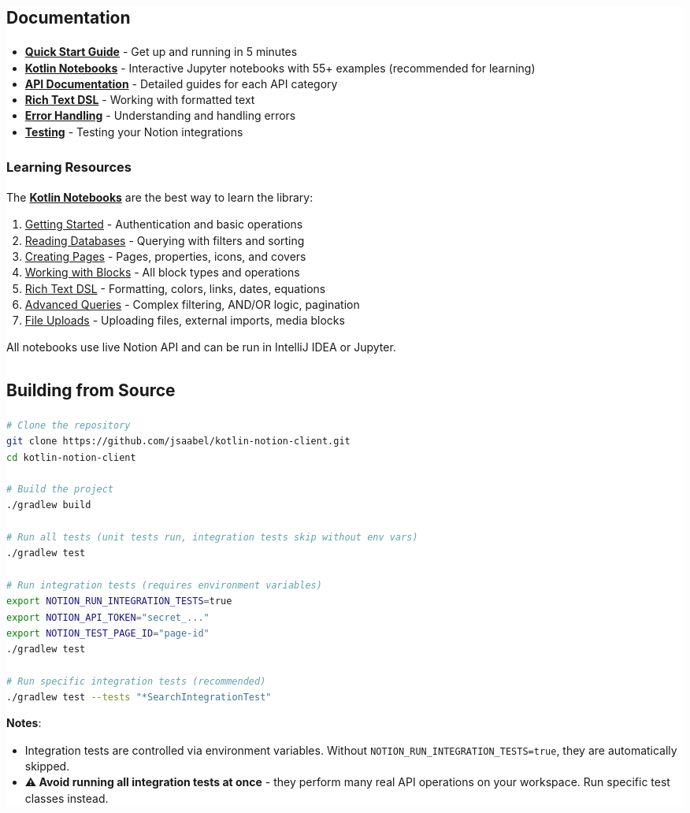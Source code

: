 ## Documentation

- **[Quick Start Guide](QUICKSTART.md)** - Get up and running in 5 minutes
- **[Kotlin Notebooks](notebooks/)** - Interactive Jupyter notebooks with 55+ examples (recommended for learning)
- **[API Documentation](docs/)** - Detailed guides for each API category
- **[Rich Text DSL](docs/rich-text-dsl.md)** - Working with formatted text
- **[Error Handling](docs/error-handling.md)** - Understanding and handling errors
- **[Testing](docs/testing.md)** - Testing your Notion integrations

### Learning Resources

The **[Kotlin Notebooks](notebooks/)** are the best way to learn the library:
1. [Getting Started](notebooks/01-getting-started.ipynb) - Authentication and basic operations
2. [Reading Databases](notebooks/02-reading-databases.ipynb) - Querying with filters and sorting
3. [Creating Pages](notebooks/03-creating-pages.ipynb) - Pages, properties, icons, and covers
4. [Working with Blocks](notebooks/04-working-with-blocks.ipynb) - All block types and operations
5. [Rich Text DSL](notebooks/05-rich-text-dsl.ipynb) - Formatting, colors, links, dates, equations
6. [Advanced Queries](notebooks/06-advanced-queries.ipynb) - Complex filtering, AND/OR logic, pagination
7. [File Uploads](notebooks/07-file-uploads.ipynb) - Uploading files, external imports, media blocks

All notebooks use live Notion API and can be run in IntelliJ IDEA or Jupyter.

## Building from Source

```bash
# Clone the repository
git clone https://github.com/jsaabel/kotlin-notion-client.git
cd kotlin-notion-client

# Build the project
./gradlew build

# Run all tests (unit tests run, integration tests skip without env vars)
./gradlew test

# Run integration tests (requires environment variables)
export NOTION_RUN_INTEGRATION_TESTS=true
export NOTION_API_TOKEN="secret_..."
export NOTION_TEST_PAGE_ID="page-id"
./gradlew test

# Run specific integration tests (recommended)
./gradlew test --tests "*SearchIntegrationTest"
```

**Notes**:
- Integration tests are controlled via environment variables. Without `NOTION_RUN_INTEGRATION_TESTS=true`, they are automatically skipped.
- **⚠️ Avoid running all integration tests at once** - they perform many real API operations on your workspace. Run specific test classes instead.
